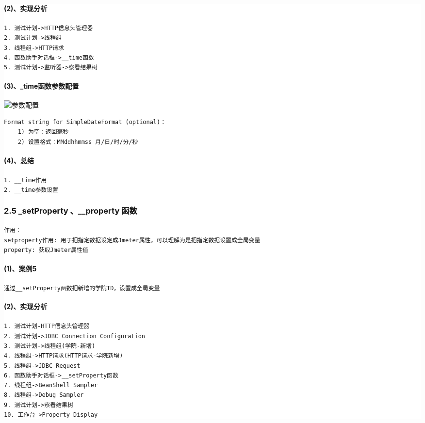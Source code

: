 #### **(2)、实现分析**

```
1. 测试计划->HTTP信息头管理器
2. 测试计划->线程组
3. 线程组->HTTP请求
4. 函数助手对话框->__time函数
5. 测试计划->监听器->察看结果树   
```

#### **(3)、_time函数参数配置**

![参数配置](/img/time_conf.png)

```
Format string for SimpleDateFormat (optional)：
    1) 为空：返回毫秒
    2) 设置格式：MMddhhmmss 月/日/时/分/秒   
```

#### **(4)、总结**

```
1. __time作用
2. __time参数设置
```

### 2.5 _setProperty 、__property 函数

```
作用：
setproperty作用: 用于把指定数据设定成Jmeter属性，可以理解为是把指定数据设置成全局变量 
property: 获取Jmeter属性值
```

#### **(1)、案例5**

```
通过__setProperty函数把新增的学院ID，设置成全局变量
```

#### **(2)、实现分析**

```
1. 测试计划-HTTP信息头管理器
2. 测试计划->JDBC Connection Configuration
3. 测试计划->线程组(学院-新增)
4. 线程组->HTTP请求(HTTP请求-学院新增)
5. 线程组->JDBC Request
6. 函数助手对话框->__setProperty函数
7. 线程组->BeanShell Sampler
8. 线程组->Debug Sampler
9. 测试计划->察看结果树
10. 工作台->Property Display
```
